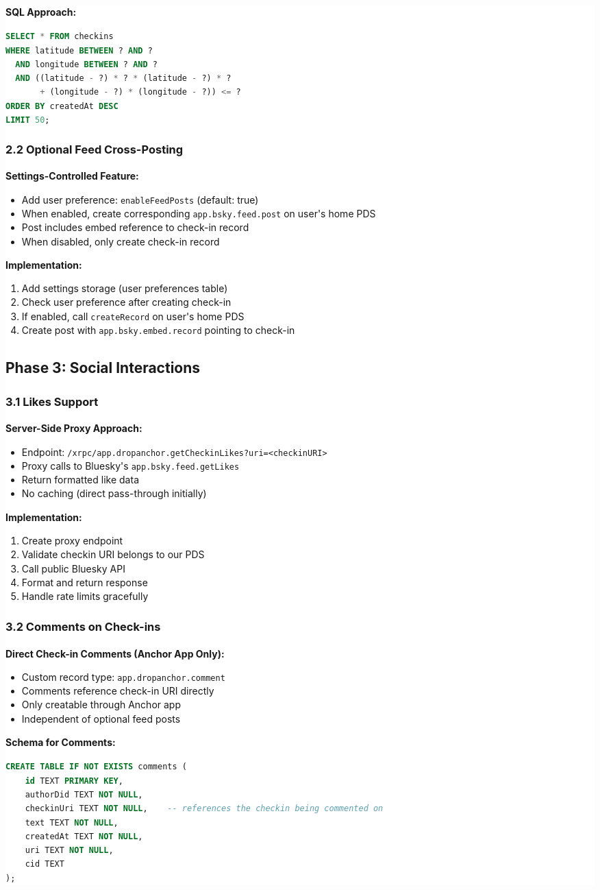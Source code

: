 **SQL Approach:**
```sql
SELECT * FROM checkins 
WHERE latitude BETWEEN ? AND ? 
  AND longitude BETWEEN ? AND ?
  AND ((latitude - ?) * ? * (latitude - ?) * ? 
       + (longitude - ?) * (longitude - ?)) <= ?
ORDER BY createdAt DESC 
LIMIT 50;
```

### 2.2 Optional Feed Cross-Posting

**Settings-Controlled Feature:**
- Add user preference: `enableFeedPosts` (default: true)
- When enabled, create corresponding `app.bsky.feed.post` on user's home PDS
- Post includes embed reference to check-in record
- When disabled, only create check-in record

**Implementation:**
1. Add settings storage (user preferences table)
2. Check user preference after creating check-in
3. If enabled, call `createRecord` on user's home PDS
4. Create post with `app.bsky.embed.record` pointing to check-in

## Phase 3: Social Interactions

### 3.1 Likes Support

**Server-Side Proxy Approach:**
- Endpoint: `/xrpc/app.dropanchor.getCheckinLikes?uri=<checkinURI>`
- Proxy calls to Bluesky's `app.bsky.feed.getLikes`
- Return formatted like data
- No caching (direct pass-through initially)

**Implementation:**
1. Create proxy endpoint
2. Validate checkin URI belongs to our PDS
3. Call public Bluesky API
4. Format and return response
5. Handle rate limits gracefully

### 3.2 Comments on Check-ins

**Direct Check-in Comments (Anchor App Only):**
- Custom record type: `app.dropanchor.comment`
- Comments reference check-in URI directly
- Only creatable through Anchor app
- Independent of optional feed posts

**Schema for Comments:**
```sql
CREATE TABLE IF NOT EXISTS comments (
    id TEXT PRIMARY KEY,
    authorDid TEXT NOT NULL,
    checkinUri TEXT NOT NULL,    -- references the checkin being commented on
    text TEXT NOT NULL,
    createdAt TEXT NOT NULL,
    uri TEXT NOT NULL,
    cid TEXT
);
```
